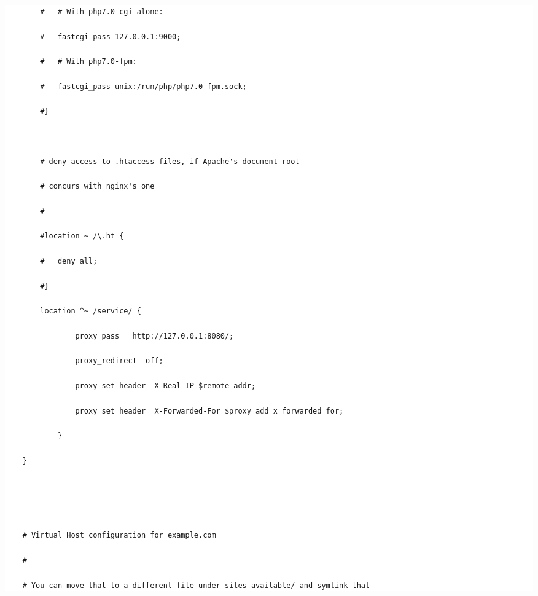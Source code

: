         	#	# With php7.0-cgi alone:

        	#	fastcgi_pass 127.0.0.1:9000;

        	#	# With php7.0-fpm:

        	#	fastcgi_pass unix:/run/php/php7.0-fpm.sock;

        	#}



        	# deny access to .htaccess files, if Apache's document root

        	# concurs with nginx's one

        	#

        	#location ~ /\.ht {

        	#	deny all;

        	#}

        	location ^~ /service/ {

                    proxy_pass   http://127.0.0.1:8080/;

                    proxy_redirect  off;

                    proxy_set_header  X-Real-IP $remote_addr;

                    proxy_set_header  X-Forwarded-For $proxy_add_x_forwarded_for;

                }

        }





        # Virtual Host configuration for example.com

        #

        # You can move that to a different file under sites-available/ and symlink that
